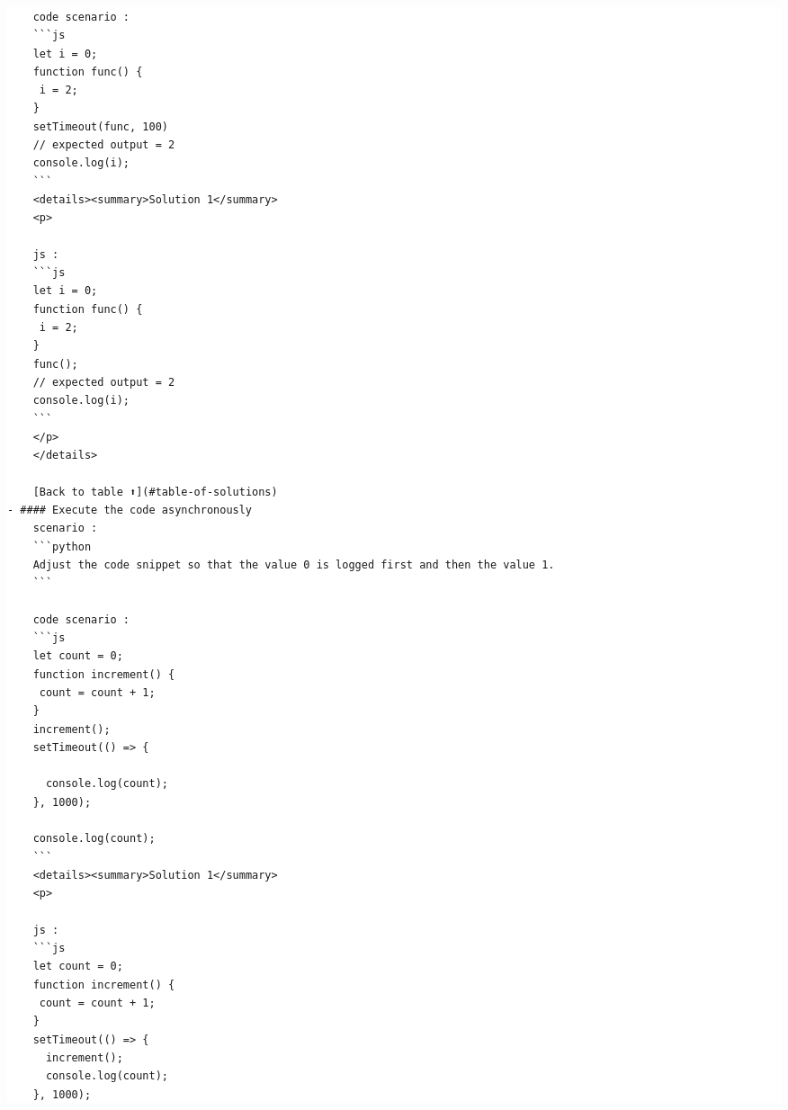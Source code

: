         code scenario :
        ```js
        let i = 0;
        function func() {
         i = 2;
        }
        setTimeout(func, 100)
        // expected output = 2
        console.log(i);
        ```
        <details><summary>Solution 1</summary>
        <p>

        js :
        ```js
        let i = 0;
        function func() {
         i = 2;
        }
        func();
        // expected output = 2
        console.log(i);
        ```
        </p>
        </details>

        [Back to table ⬆](#table-of-solutions)
    - #### Execute the code asynchronously
        scenario :
        ```python
        Adjust the code snippet so that the value 0 is logged first and then the value 1.
        ```
        
        code scenario :
        ```js
        let count = 0;
        function increment() {
         count = count + 1;
        }
        increment();
        setTimeout(() => {

          console.log(count);
        }, 1000);

        console.log(count);
        ```
        <details><summary>Solution 1</summary>
        <p>

        js :
        ```js
        let count = 0;
        function increment() {
         count = count + 1;
        }
        setTimeout(() => {
          increment();
          console.log(count);
        }, 1000);
